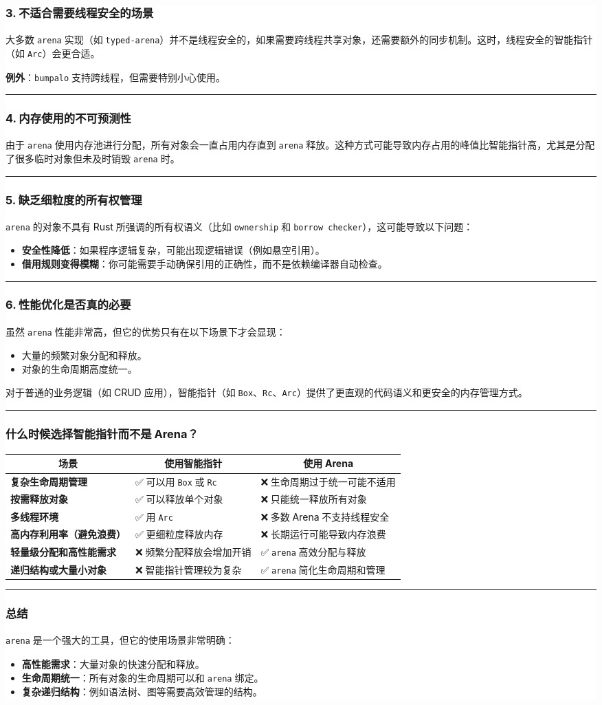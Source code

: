 
### 3. **不适合需要线程安全的场景**
大多数 `arena` 实现（如 `typed-arena`）并不是线程安全的，如果需要跨线程共享对象，还需要额外的同步机制。这时，线程安全的智能指针（如 `Arc`）会更合适。

**例外**：`bumpalo` 支持跨线程，但需要特别小心使用。

---

### 4. **内存使用的不可预测性**
由于 `arena` 使用内存池进行分配，所有对象会一直占用内存直到 `arena` 释放。这种方式可能导致内存占用的峰值比智能指针高，尤其是分配了很多临时对象但未及时销毁 `arena` 时。

---

### 5. **缺乏细粒度的所有权管理**
`arena` 的对象不具有 Rust 所强调的所有权语义（比如 `ownership` 和 `borrow checker`），这可能导致以下问题：
- **安全性降低**：如果程序逻辑复杂，可能出现逻辑错误（例如悬空引用）。
- **借用规则变得模糊**：你可能需要手动确保引用的正确性，而不是依赖编译器自动检查。

---

### 6. **性能优化是否真的必要**
虽然 `arena` 性能非常高，但它的优势只有在以下场景下才会显现：
- 大量的频繁对象分配和释放。
- 对象的生命周期高度统一。

对于普通的业务逻辑（如 CRUD 应用），智能指针（如 `Box`、`Rc`、`Arc`）提供了更直观的代码语义和更安全的内存管理方式。

---

### **什么时候选择智能指针而不是 Arena？**

| 场景                              | 使用智能指针                  | 使用 Arena                     |
|-----------------------------------|-------------------------------|---------------------------------|
| **复杂生命周期管理**               | ✅ 可以用 `Box` 或 `Rc`         | ❌ 生命周期过于统一可能不适用   |
| **按需释放对象**                   | ✅ 可以释放单个对象             | ❌ 只能统一释放所有对象         |
| **多线程环境**                     | ✅ 用 `Arc`                   | ❌ 多数 Arena 不支持线程安全    |
| **高内存利用率（避免浪费）**        | ✅ 更细粒度释放内存             | ❌ 长期运行可能导致内存浪费     |
| **轻量级分配和高性能需求**         | ❌ 频繁分配释放会增加开销       | ✅ `arena` 高效分配与释放       |
| **递归结构或大量小对象**           | ❌ 智能指针管理较为复杂         | ✅ `arena` 简化生命周期和管理   |

---

### 总结
`arena` 是一个强大的工具，但它的使用场景非常明确：
- **高性能需求**：大量对象的快速分配和释放。
- **生命周期统一**：所有对象的生命周期可以和 `arena` 绑定。
- **复杂递归结构**：例如语法树、图等需要高效管理的结构。
